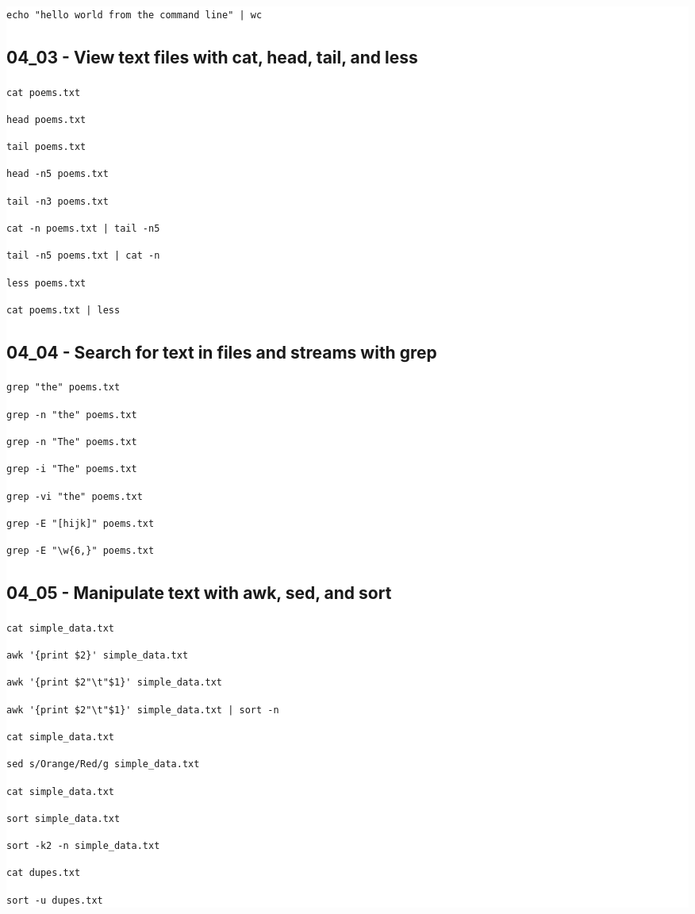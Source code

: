 `echo "hello world from the command line" | wc`

## 04_03 - View text files with cat, head, tail, and less

`cat poems.txt`

`head poems.txt`

`tail poems.txt`

`head -n5 poems.txt`

`tail -n3 poems.txt`

`cat -n poems.txt | tail -n5`

`tail -n5 poems.txt | cat -n`

`less poems.txt`

`cat poems.txt | less`

## 04_04 - Search for text in files and streams with grep

`grep "the" poems.txt`

`grep -n "the" poems.txt`

`grep -n "The" poems.txt`

`grep -i "The" poems.txt`

`grep -vi "the" poems.txt`

`grep -E "[hijk]" poems.txt`

`grep -E "\w{6,}" poems.txt`

## 04_05 - Manipulate text with awk, sed, and sort

`cat simple_data.txt`

`awk '{print $2}' simple_data.txt`

`awk '{print $2"\t"$1}' simple_data.txt`

`awk '{print $2"\t"$1}' simple_data.txt | sort -n`

`cat simple_data.txt`

`sed s/Orange/Red/g simple_data.txt`

`cat simple_data.txt`

`sort simple_data.txt`

`sort -k2 -n simple_data.txt`

`cat dupes.txt`

`sort -u dupes.txt`
